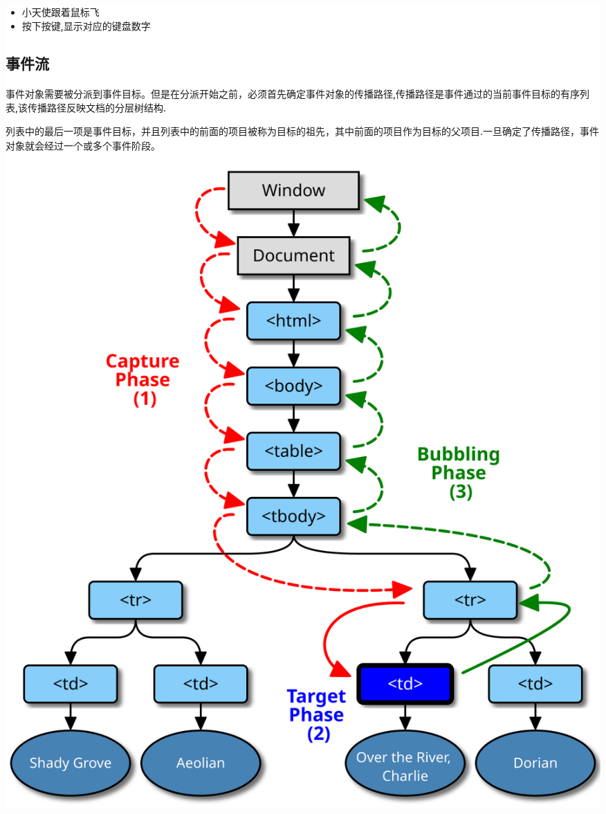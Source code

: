- 小天使跟着鼠标飞
- 按下按键,显示对应的键盘数字



##  事件流

事件对象需要被分派到事件目标。但是在分派开始之前，必须首先确定事件对象的传播路径,传播路径是事件通过的当前事件目标的有序列表,该传播路径反映文档的分层树结构.

列表中的最后一项是事件目标，并且列表中的前面的项目被称为目标的祖先，其中前面的项目作为目标的父项目.一旦确定了传播路径，事件对象就会经过一个或多个事件阶段。

![ventflo](media\eventflow.svg)
